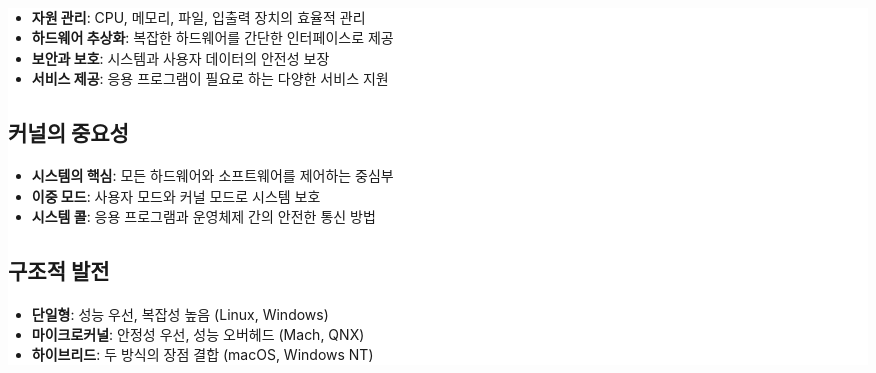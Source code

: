 - **자원 관리**: CPU, 메모리, 파일, 입출력 장치의 효율적 관리
- **하드웨어 추상화**: 복잡한 하드웨어를 간단한 인터페이스로 제공
- **보안과 보호**: 시스템과 사용자 데이터의 안전성 보장
- **서비스 제공**: 응용 프로그램이 필요로 하는 다양한 서비스 지원

## 커널의 중요성

- **시스템의 핵심**: 모든 하드웨어와 소프트웨어를 제어하는 중심부
- **이중 모드**: 사용자 모드와 커널 모드로 시스템 보호
- **시스템 콜**: 응용 프로그램과 운영체제 간의 안전한 통신 방법

## 구조적 발전

- **단일형**: 성능 우선, 복잡성 높음 (Linux, Windows)
- **마이크로커널**: 안정성 우선, 성능 오버헤드 (Mach, QNX)
- **하이브리드**: 두 방식의 장점 결합 (macOS, Windows NT)
